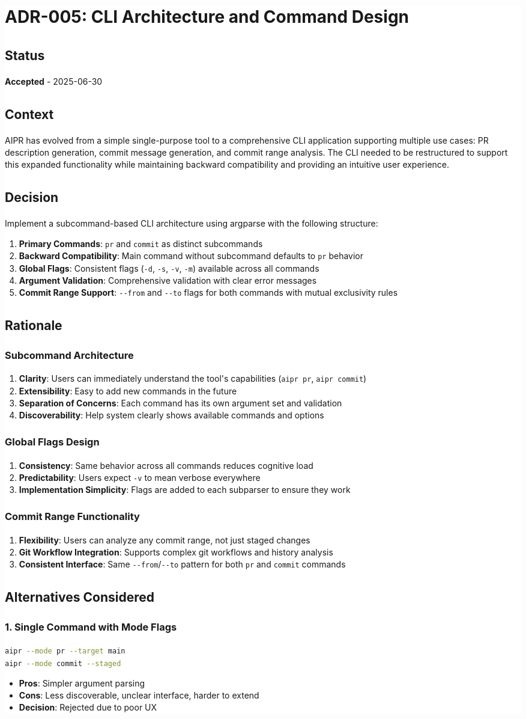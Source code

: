# ADR-005: CLI Architecture and Command Design

## Status
**Accepted** - 2025-06-30

## Context
AIPR has evolved from a simple single-purpose tool to a comprehensive CLI application supporting multiple use cases: PR description generation, commit message generation, and commit range analysis. The CLI needed to be restructured to support this expanded functionality while maintaining backward compatibility and providing an intuitive user experience.

## Decision
Implement a subcommand-based CLI architecture using argparse with the following structure:

1. **Primary Commands**: `pr` and `commit` as distinct subcommands
2. **Backward Compatibility**: Main command without subcommand defaults to `pr` behavior
3. **Global Flags**: Consistent flags (`-d`, `-s`, `-v`, `-m`) available across all commands
4. **Argument Validation**: Comprehensive validation with clear error messages
5. **Commit Range Support**: `--from` and `--to` flags for both commands with mutual exclusivity rules

## Rationale

### Subcommand Architecture
1. **Clarity**: Users can immediately understand the tool's capabilities (`aipr pr`, `aipr commit`)
2. **Extensibility**: Easy to add new commands in the future
3. **Separation of Concerns**: Each command has its own argument set and validation
4. **Discoverability**: Help system clearly shows available commands and options

### Global Flags Design
1. **Consistency**: Same behavior across all commands reduces cognitive load
2. **Predictability**: Users expect `-v` to mean verbose everywhere
3. **Implementation Simplicity**: Flags are added to each subparser to ensure they work

### Commit Range Functionality
1. **Flexibility**: Users can analyze any commit range, not just staged changes
2. **Git Workflow Integration**: Supports complex git workflows and history analysis
3. **Consistent Interface**: Same `--from`/`--to` pattern for both `pr` and `commit` commands

## Alternatives Considered

### 1. Single Command with Mode Flags
```bash
aipr --mode pr --target main
aipr --mode commit --staged
```
- **Pros**: Simpler argument parsing
- **Cons**: Less discoverable, unclear interface, harder to extend
- **Decision**: Rejected due to poor UX
